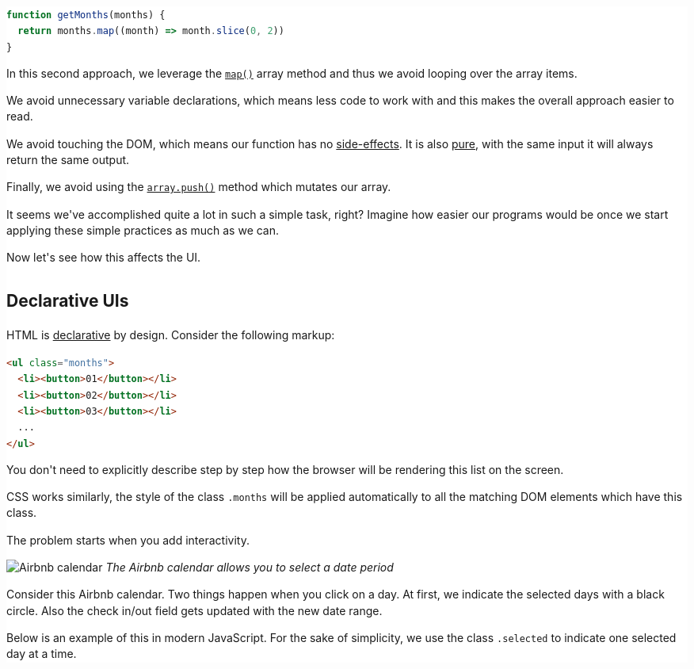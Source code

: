 ```javascript
function getMonths(months) {
  return months.map((month) => month.slice(0, 2))
}
```

In this second approach, we leverage the [`map()`](https://developer.mozilla.org/en-US/docs/Web/JavaScript/Reference/Global_Objects/Array/map) array method and thus we avoid looping over the array items.

We avoid unnecessary variable declarations, which means less code to work with and this makes the overall approach easier to read.

We avoid touching the DOM, which means our function has no [side-effects](<https://en.wikipedia.org/wiki/Side_effect_(computer_science)>). It is also [pure](https://en.wikipedia.org/wiki/Pure_function), with the same input it will always return the same output.

Finally, we avoid using the [`array.push()`](https://developer.mozilla.org/en-US/docs/Web/JavaScript/Reference/Global_Objects/Array/push) method which mutates our array.

It seems we've accomplished quite a lot in such a simple task, right? Imagine how easier our programs would be once we start applying these simple practices as much as we can.

Now let's see how this affects the UI.

## Declarative UIs

HTML is [declarative](https://www.youtube.com/watch?v=4A2mWqLUpzw) by design. Consider the following markup:

```html
<ul class="months">
  <li><button>01</button></li>
  <li><button>02</button></li>
  <li><button>03</button></li>
  ...
</ul>
```

You don't need to explicitly describe step by step how the browser will be rendering this list on the screen.

CSS works similarly, the style of the class `.months` will be applied automatically to all the matching DOM elements which have this class.

The problem starts when you add interactivity.

![Airbnb calendar](/images/airbnb-calendar.gif)
_The Airbnb calendar allows you to select a date period_

Consider this Airbnb calendar. Two things happen when you click on a day. At first, we indicate the selected days with a black circle. Also the check in/out field gets updated with the new date range.

Below is an example of this in modern JavaScript. For the sake of simplicity, we use the class `.selected` to indicate one selected day at a time.
